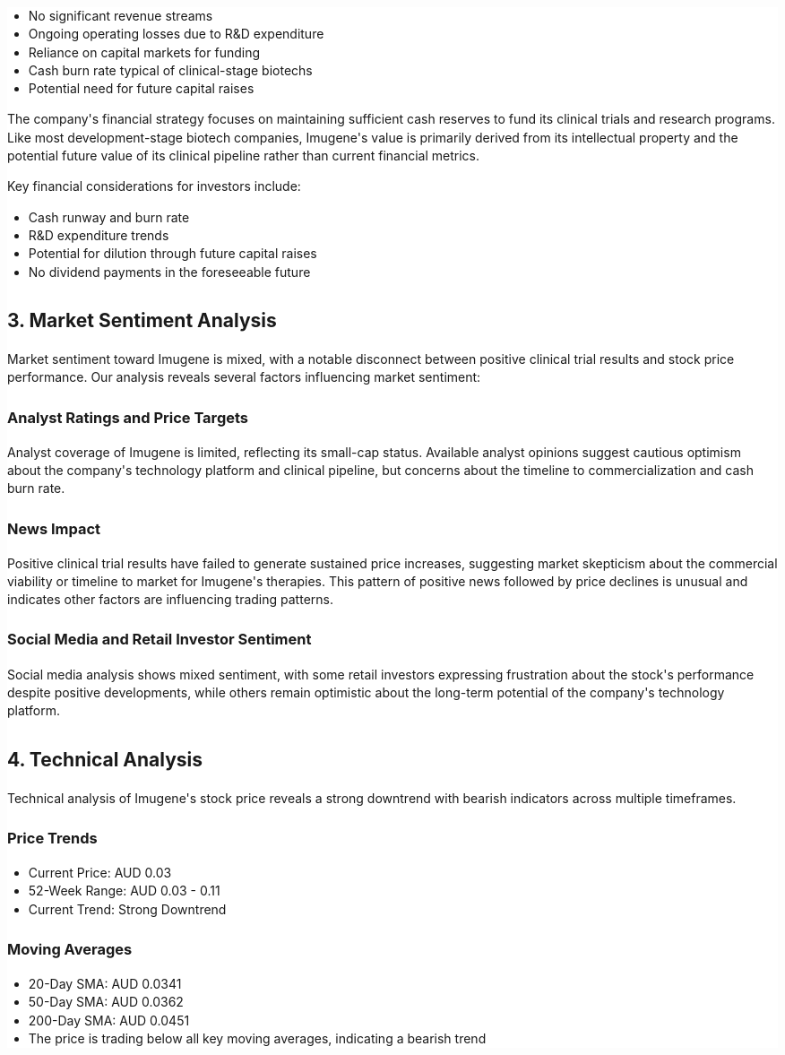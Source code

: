 - No significant revenue streams
- Ongoing operating losses due to R&D expenditure
- Reliance on capital markets for funding
- Cash burn rate typical of clinical-stage biotechs
- Potential need for future capital raises

The company's financial strategy focuses on maintaining sufficient cash reserves to fund its clinical trials and research programs. Like most development-stage biotech companies, Imugene's value is primarily derived from its intellectual property and the potential future value of its clinical pipeline rather than current financial metrics.

Key financial considerations for investors include:
- Cash runway and burn rate
- R&D expenditure trends
- Potential for dilution through future capital raises
- No dividend payments in the foreseeable future

## 3. Market Sentiment Analysis

Market sentiment toward Imugene is mixed, with a notable disconnect between positive clinical trial results and stock price performance. Our analysis reveals several factors influencing market sentiment:

### Analyst Ratings and Price Targets
Analyst coverage of Imugene is limited, reflecting its small-cap status. Available analyst opinions suggest cautious optimism about the company's technology platform and clinical pipeline, but concerns about the timeline to commercialization and cash burn rate.

### News Impact
Positive clinical trial results have failed to generate sustained price increases, suggesting market skepticism about the commercial viability or timeline to market for Imugene's therapies. This pattern of positive news followed by price declines is unusual and indicates other factors are influencing trading patterns.

### Social Media and Retail Investor Sentiment
Social media analysis shows mixed sentiment, with some retail investors expressing frustration about the stock's performance despite positive developments, while others remain optimistic about the long-term potential of the company's technology platform.

## 4. Technical Analysis

Technical analysis of Imugene's stock price reveals a strong downtrend with bearish indicators across multiple timeframes.

### Price Trends
- Current Price: AUD 0.03
- 52-Week Range: AUD 0.03 - 0.11
- Current Trend: Strong Downtrend

### Moving Averages
- 20-Day SMA: AUD 0.0341
- 50-Day SMA: AUD 0.0362
- 200-Day SMA: AUD 0.0451
- The price is trading below all key moving averages, indicating a bearish trend
